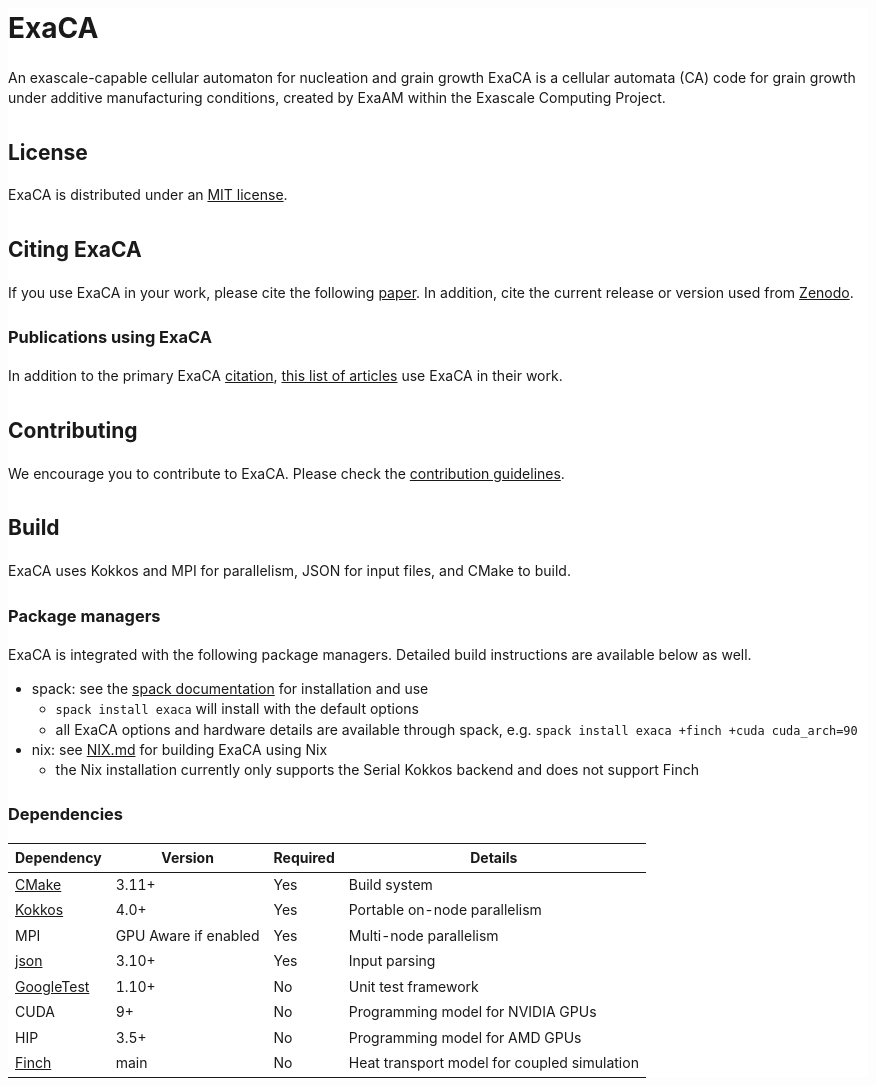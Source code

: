 # ExaCA
An exascale-capable cellular automaton for nucleation and grain growth
ExaCA is a cellular automata (CA) code for grain growth under additive
manufacturing conditions, created by ExaAM within the Exascale Computing Project.

## License

ExaCA is distributed under an [MIT license](LICENSE).

## Citing ExaCA

If you use ExaCA in your work, please cite the following [paper](CITATION.bib).
In addition, cite the current release or version used from
[Zenodo](https://doi.org/10.5281/zenodo.6908176).

### Publications using ExaCA

In addition to the primary ExaCA [citation](CITATION.bib),
[this list of articles](PUBLICATIONS.bib) use ExaCA in their work.

## Contributing

We encourage you to contribute to ExaCA. Please check the
[contribution guidelines](CONTRIBUTING.md).

## Build
ExaCA uses Kokkos and MPI for parallelism, JSON for input files, and CMake to build.

### Package managers

ExaCA is integrated with the following package managers. Detailed build instructions are available below as well.
 - spack: see the [spack documentation](https://spack.io/) for installation and use
    - `spack install exaca` will install with the default options
    - all ExaCA options and hardware details are available through spack, e.g. `spack install exaca +finch +cuda cuda_arch=90`
 - nix: see [NIX.md](./envs/nix/NIX.md) for building ExaCA using Nix
    - the Nix installation currently only supports the Serial Kokkos backend and does not support Finch

### Dependencies

|Dependency | Version | Required | Details|
|---------- | ------- |--------  |------- |
|[CMake](https://cmake.org/download/)       | 3.11+    | Yes      | Build system
|[Kokkos](https://github.com/kokkos/kokkos) | 4.0+    | Yes      | Portable on-node parallelism
|MPI        | GPU Aware if enabled | Yes     | Multi-node parallelism
|[json](https://github.com/nlohmann/json) | 3.10+| Yes       | Input parsing
|[GoogleTest](https://github.com/google/googletest) | 1.10+   | No       | Unit test framework
|CUDA       | 9+      | No       | Programming model for NVIDIA GPUs
|HIP        | 3.5+    | No       | Programming model for AMD GPUs
|[Finch](https://github.com/ORNL-MDF/Finch) | main | No | Heat transport model for coupled simulation
